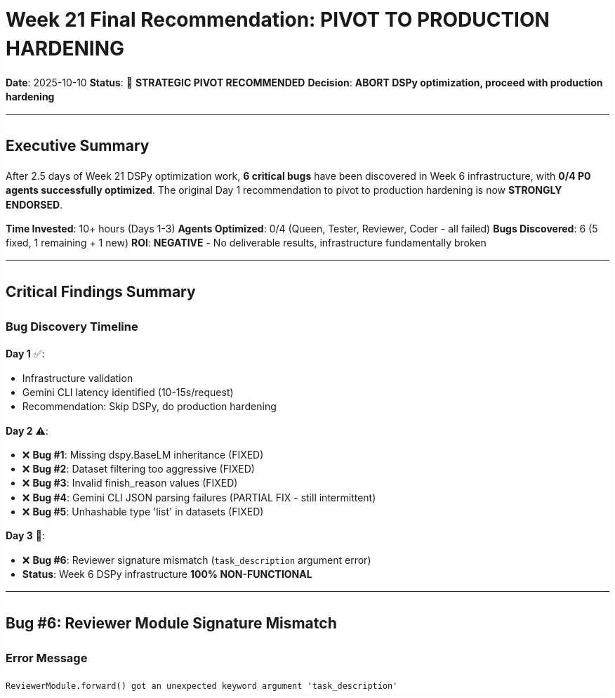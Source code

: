 # Week 21 Final Recommendation: PIVOT TO PRODUCTION HARDENING

**Date**: 2025-10-10
**Status**: 🚨 **STRATEGIC PIVOT RECOMMENDED**
**Decision**: **ABORT DSPy optimization, proceed with production hardening**

---

## Executive Summary

After 2.5 days of Week 21 DSPy optimization work, **6 critical bugs** have been discovered in Week 6 infrastructure, with **0/4 P0 agents successfully optimized**. The original Day 1 recommendation to pivot to production hardening is now **STRONGLY ENDORSED**.

**Time Invested**: 10+ hours (Days 1-3)
**Agents Optimized**: 0/4 (Queen, Tester, Reviewer, Coder - all failed)
**Bugs Discovered**: 6 (5 fixed, 1 remaining + 1 new)
**ROI**: **NEGATIVE** - No deliverable results, infrastructure fundamentally broken

---

## Critical Findings Summary

### Bug Discovery Timeline

**Day 1** ✅:
- Infrastructure validation
- Gemini CLI latency identified (10-15s/request)
- Recommendation: Skip DSPy, do production hardening

**Day 2** ⚠️:
- ❌ **Bug #1**: Missing dspy.BaseLM inheritance (FIXED)
- ❌ **Bug #2**: Dataset filtering too aggressive (FIXED)
- ❌ **Bug #3**: Invalid finish_reason values (FIXED)
- ❌ **Bug #4**: Gemini CLI JSON parsing failures (PARTIAL FIX - still intermittent)
- ❌ **Bug #5**: Unhashable type 'list' in datasets (FIXED)

**Day 3** 🚨:
- ❌ **Bug #6**: Reviewer signature mismatch (`task_description` argument error)
- **Status**: Week 6 DSPy infrastructure **100% NON-FUNCTIONAL**

---

## Bug #6: Reviewer Module Signature Mismatch

### Error Message
```
ReviewerModule.forward() got an unexpected keyword argument 'task_description'
```
